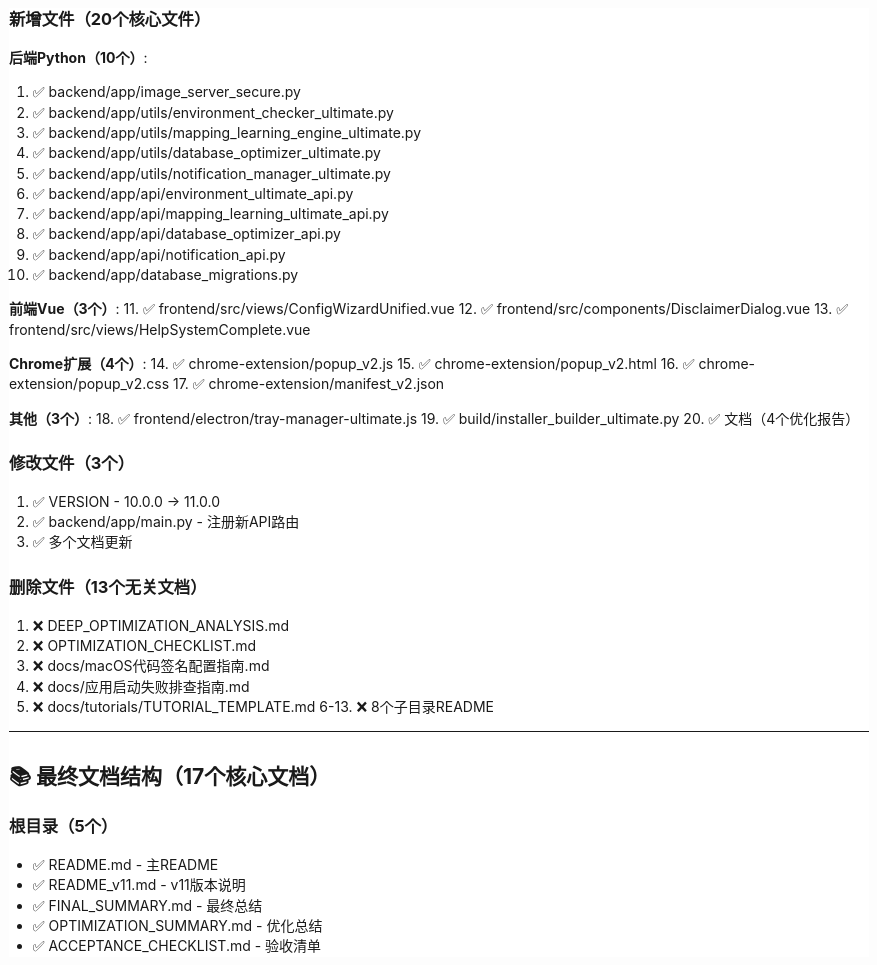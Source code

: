 ### 新增文件（20个核心文件）

**后端Python（10个）**:
1. ✅ backend/app/image_server_secure.py
2. ✅ backend/app/utils/environment_checker_ultimate.py
3. ✅ backend/app/utils/mapping_learning_engine_ultimate.py
4. ✅ backend/app/utils/database_optimizer_ultimate.py
5. ✅ backend/app/utils/notification_manager_ultimate.py
6. ✅ backend/app/api/environment_ultimate_api.py
7. ✅ backend/app/api/mapping_learning_ultimate_api.py
8. ✅ backend/app/api/database_optimizer_api.py
9. ✅ backend/app/api/notification_api.py
10. ✅ backend/app/database_migrations.py

**前端Vue（3个）**:
11. ✅ frontend/src/views/ConfigWizardUnified.vue
12. ✅ frontend/src/components/DisclaimerDialog.vue
13. ✅ frontend/src/views/HelpSystemComplete.vue

**Chrome扩展（4个）**:
14. ✅ chrome-extension/popup_v2.js
15. ✅ chrome-extension/popup_v2.html
16. ✅ chrome-extension/popup_v2.css
17. ✅ chrome-extension/manifest_v2.json

**其他（3个）**:
18. ✅ frontend/electron/tray-manager-ultimate.js
19. ✅ build/installer_builder_ultimate.py
20. ✅ 文档（4个优化报告）

### 修改文件（3个）

1. ✅ VERSION - 10.0.0 → 11.0.0
2. ✅ backend/app/main.py - 注册新API路由
3. ✅ 多个文档更新

### 删除文件（13个无关文档）

1. ❌ DEEP_OPTIMIZATION_ANALYSIS.md
2. ❌ OPTIMIZATION_CHECKLIST.md
3. ❌ docs/macOS代码签名配置指南.md
4. ❌ docs/应用启动失败排查指南.md
5. ❌ docs/tutorials/TUTORIAL_TEMPLATE.md
6-13. ❌ 8个子目录README

---

## 📚 最终文档结构（17个核心文档）

### 根目录（5个）
- ✅ README.md - 主README
- ✅ README_v11.md - v11版本说明
- ✅ FINAL_SUMMARY.md - 最终总结
- ✅ OPTIMIZATION_SUMMARY.md - 优化总结
- ✅ ACCEPTANCE_CHECKLIST.md - 验收清单
